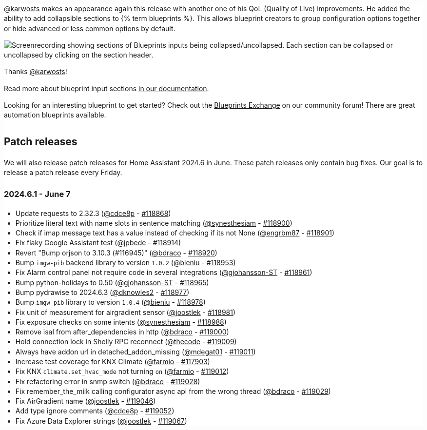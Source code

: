 [@karwosts] makes an appearance again this release with another one of his QoL
(Quality of Live) improvements. He added the ability to add collapsible sections
to {% term blueprints %}. This allows blueprint creators to group configuration
options together or hide advanced or less common options by default.

<p class='img'>
    <img src="/images/blog/2024-06/blueprint-input-sections.gif" alt="Screenrecording showing sections of Blueprints inputs being collapsed/uncollapsed."/>
    Each section can be collapsed or uncollapsed by clicking on the section header.
</p>

Thanks [@karwosts]!

Read more about blueprint input sections [in our documentation](/docs/blueprint/schema/#blueprint-input-sections).

Looking for an interesting blueprint to get started? Check out the
[Blueprints Exchange] on our community forum! There are great automation
blueprints available.

[@karwosts]: https://github.com/karwosts
[Blueprints Exchange]: https://community.home-assistant.io/c/blueprints-exchange/53

## Patch releases

We will also release patch releases for Home Assistant 2024.6 in June. These
patch releases only contain bug fixes. Our goal is to release a patch release
every Friday.

### 2024.6.1 - June 7

- Update requests to 2.32.3 ([@cdce8p] - [#118868])
- Prioritize literal text with name slots in sentence matching ([@synesthesiam] - [#118900])
- Check if imap message text has a value instead of checking if its not None ([@engrbm87] - [#118901])
- Fix flaky Google Assistant test ([@jpbede] - [#118914])
- Revert "Bump orjson to 3.10.3 (#116945)" ([@bdraco] - [#118920])
- Bump `imgw-pib` backend library to version `1.0.2` ([@bieniu] - [#118953])
- Fix Alarm control panel not require code in several integrations ([@gjohansson-ST] - [#118961])
- Bump python-holidays to 0.50 ([@gjohansson-ST] - [#118965])
- Bump pydrawise to 2024.6.3 ([@dknowles2] - [#118977])
- Bump `imgw-pib` library to version `1.0.4` ([@bieniu] - [#118978])
- Fix unit of measurement for airgradient sensor ([@joostlek] - [#118981])
- Fix exposure checks on some intents ([@synesthesiam] - [#118988])
- Remove isal from after_dependencies in http ([@bdraco] - [#119000])
- Hold connection lock in Shelly RPC reconnect ([@thecode] - [#119009])
- Always have addon url in detached_addon_missing ([@mdegat01] - [#119011])
- Increase test coverage for KNX Climate ([@farmio] - [#117903])
- Fix KNX `climate.set_hvac_mode` not turning `on` ([@farmio] - [#119012])
- Fix refactoring error in snmp switch ([@bdraco] - [#119028])
- Fix remember_the_milk calling configurator async api from the wrong thread ([@bdraco] - [#119029])
- Fix AirGradient name ([@joostlek] - [#119046])
- Add type ignore comments ([@cdce8p] - [#119052])
- Fix Azure Data Explorer strings ([@joostlek] - [#119067])


[LLMs]: https://en.wikipedia.org/wiki/Large_language_model
[@allenporter]: https://github.com/allenporter
[@balloob]: https://github.com/balloob
[@jlpouffier]: https://github.com/jlpouffier
[@shulyaka]: https://github.com/shulyaka
[@synesthesiam]: https://github.com/synesthesiam
[@tronikos]: https://github.com/tronikos
[Google AI]: /components/google_generative_ai_conversation/
[OpenAI]: /components/openai_conversation/
[sections dashboard]: /dashboards/sections/
[@Nezz]: https://github.com/Nezz
[Body of Water Between Green Leaf Trees]: https://www.pexels.com/photo/body-of-water-between-green-leaf-trees-709552/
[Ian Turnell]: https://www.pexels.com/@samandgos/
[@bdraco]: https://github.com/bdraco
[@bieniu]: https://github.com/bieniu
[@JakeMartin-ICL]: https://github.com/JakeMartin-ICL
[@joostlek]: https://github.com/joostlek
[@kaareseras]: https://github.com/kaareseras
[@mawoka-myblock]: https://github.com/mawoka-myblock
[Airgradient]: /integrations/airgradient
[APsystems]: /integrations/apsystems
[Azure data explorer]: /integrations/azure_data_explorer
[IMGW-PIB]: /integrations/imgw_pib
[Intelligent Storage Acceleration]: /integrations/isal
[Monzo]: /integrations/monzo
[@angelnu]: https://github.com/angelnu
[@Anrijs]: https://github.com/Anrijs
[@Bre77]: https://github.com/Bre77
[@farmio]: https://github.com/farmio
[@laurence-presland]: https://github.com/laurence-presland
[@starkillerOG]: https://github.com/starkillerOG
[@Thomas55555]: https://github.com/Thomas55555
[@thomaskistler]: https://github.com/thomaskistler
[Aranet Radiation]: https://aranet.com/products/aranet-radiation-sensor
[Aranet]: /integrations/aranet
[Husqvarna Automower]: /integrations/husqvarna_automower
[Hydrawise]: /integrations/hydrawise
[LoRa]: https://en.wikipedia.org/wiki/LoRa
[MeterPlus]: https://www.switch-bot.com/products/switchbot-meter-plus
[Outdoor Meter]: https://www.switch-bot.com/products/switchbot-indoor-outdoor-thermo-hygrometer
[Reolink]: /integrations/reolink
[SwitchBot Cloud]: /integrations/switchbot_cloud
[SwitchBot Meter]: https://www.switch-bot.com/products/switchbot-meter
[Teslemetry]: /integrations/teslemetry
[The Things Network]: /integrations/thethingsnetwork
[@bieniu]: https://github.com/bieniu
[@dontinelli]: https://github.com/dontinelli
[@elmurato]: https://github.com/elmurato
[@tronikos]: https://github.com/tronikos
[@zweckj]: https://github.com/zweckj
[Fyta]: /integrations/fyta
[Google Generative AI]: /integrations/google_generative_ai_conversation
[IMGW-PIB]: /integrations/imgw_pib
[Minecraft Server]: /integrations/minecraft_server
[tedee]: /integrations/tedee
[@angelnu]: https://github.com/angelnu
[@jbouwh]: https://github.com/jbouwh
[@joostlek]: https://github.com/joostlek
[@yuvalabou]: https://github.com/yuvalabou
[File]: /integrations/file
[Jewish Calendar]: /integrations/jewish_calendar
[Media extractor]: /integrations/media_extractor
[The Things Network]: /integrations/thethingsnetwork
[@gjohansson-ST]: https://github.com/gjohansson-ST
[#116410]: https://github.com/home-assistant/core/pull/116410
[@CoRfr]: https://github.com/CoRfr
[@frenck]: https://github.com/frenck
[@gjohansson-ST]: https://github.com/gjohansson-ST
[@surfingbytes]: https://github.com/surfingbytes
[@Troon]: https://github.com/Troon
[grouped]: /integrations/group
[parallel]: /docs/scripts/#parallelizing-actions
[Run sequence of actions]: /docs/scripts/#grouping-actions
[standard deviation]: https://en.wikipedia.org/wiki/Standard_deviation
[@gjohansson-ST]: https://github.com/gjohansson-ST
[#117903]: https://github.com/home-assistant/core/pull/117903
[#118400]: https://github.com/home-assistant/core/pull/118400
[#118868]: https://github.com/home-assistant/core/pull/118868
[#118900]: https://github.com/home-assistant/core/pull/118900
[#118901]: https://github.com/home-assistant/core/pull/118901
[#118914]: https://github.com/home-assistant/core/pull/118914
[#118920]: https://github.com/home-assistant/core/pull/118920
[#118953]: https://github.com/home-assistant/core/pull/118953
[#118961]: https://github.com/home-assistant/core/pull/118961
[#118965]: https://github.com/home-assistant/core/pull/118965
[#118977]: https://github.com/home-assistant/core/pull/118977
[#118978]: https://github.com/home-assistant/core/pull/118978
[#118981]: https://github.com/home-assistant/core/pull/118981
[#118988]: https://github.com/home-assistant/core/pull/118988
[#119000]: https://github.com/home-assistant/core/pull/119000
[#119009]: https://github.com/home-assistant/core/pull/119009
[#119011]: https://github.com/home-assistant/core/pull/119011
[#119012]: https://github.com/home-assistant/core/pull/119012
[#119028]: https://github.com/home-assistant/core/pull/119028
[#119029]: https://github.com/home-assistant/core/pull/119029
[#119046]: https://github.com/home-assistant/core/pull/119046
[#119052]: https://github.com/home-assistant/core/pull/119052
[#119067]: https://github.com/home-assistant/core/pull/119067
[@bdraco]: https://github.com/bdraco
[@bieniu]: https://github.com/bieniu
[@cdce8p]: https://github.com/cdce8p
[@dknowles2]: https://github.com/dknowles2
[@engrbm87]: https://github.com/engrbm87
[@farmio]: https://github.com/farmio
[@frenck]: https://github.com/frenck
[@gjohansson-ST]: https://github.com/gjohansson-ST
[@joostlek]: https://github.com/joostlek
[@jpbede]: https://github.com/jpbede
[@mdegat01]: https://github.com/mdegat01
[@synesthesiam]: https://github.com/synesthesiam
[@thecode]: https://github.com/thecode
[#115291]: https://github.com/home-assistant/core/pull/115291
[#118400]: https://github.com/home-assistant/core/pull/118400
[#118824]: https://github.com/home-assistant/core/pull/118824
[#118958]: https://github.com/home-assistant/core/pull/118958
[#119010]: https://github.com/home-assistant/core/pull/119010
[#119021]: https://github.com/home-assistant/core/pull/119021
[#119062]: https://github.com/home-assistant/core/pull/119062
[#119089]: https://github.com/home-assistant/core/pull/119089
[#119096]: https://github.com/home-assistant/core/pull/119096
[#119100]: https://github.com/home-assistant/core/pull/119100
[#119104]: https://github.com/home-assistant/core/pull/119104
[#119117]: https://github.com/home-assistant/core/pull/119117
[#119118]: https://github.com/home-assistant/core/pull/119118
[#119123]: https://github.com/home-assistant/core/pull/119123
[#119124]: https://github.com/home-assistant/core/pull/119124
[#119144]: https://github.com/home-assistant/core/pull/119144
[#119148]: https://github.com/home-assistant/core/pull/119148
[#119156]: https://github.com/home-assistant/core/pull/119156
[#119169]: https://github.com/home-assistant/core/pull/119169
[#119174]: https://github.com/home-assistant/core/pull/119174
[#119177]: https://github.com/home-assistant/core/pull/119177
[#119183]: https://github.com/home-assistant/core/pull/119183
[#119185]: https://github.com/home-assistant/core/pull/119185
[#119212]: https://github.com/home-assistant/core/pull/119212
[#119216]: https://github.com/home-assistant/core/pull/119216
[#119226]: https://github.com/home-assistant/core/pull/119226
[#119228]: https://github.com/home-assistant/core/pull/119228
[#119234]: https://github.com/home-assistant/core/pull/119234
[#119238]: https://github.com/home-assistant/core/pull/119238
[#119243]: https://github.com/home-assistant/core/pull/119243
[#119247]: https://github.com/home-assistant/core/pull/119247
[#119254]: https://github.com/home-assistant/core/pull/119254
[#119255]: https://github.com/home-assistant/core/pull/119255
[#119256]: https://github.com/home-assistant/core/pull/119256
[#119259]: https://github.com/home-assistant/core/pull/119259
[#119289]: https://github.com/home-assistant/core/pull/119289
[#119308]: https://github.com/home-assistant/core/pull/119308
[#119318]: https://github.com/home-assistant/core/pull/119318
[#119320]: https://github.com/home-assistant/core/pull/119320
[#119323]: https://github.com/home-assistant/core/pull/119323
[#119336]: https://github.com/home-assistant/core/pull/119336
[#119360]: https://github.com/home-assistant/core/pull/119360
[@LapsTimeOFF]: https://github.com/LapsTimeOFF
[@TomBrien]: https://github.com/TomBrien
[@abmantis]: https://github.com/abmantis
[@adrum]: https://github.com/adrum
[@allenporter]: https://github.com/allenporter
[@angelnu]: https://github.com/angelnu
[@autinerd]: https://github.com/autinerd
[@balloob]: https://github.com/balloob
[@bdraco]: https://github.com/bdraco
[@bieniu]: https://github.com/bieniu
[@bramkragten]: https://github.com/bramkragten
[@elupus]: https://github.com/elupus
[@emontnemery]: https://github.com/emontnemery
[@epenet]: https://github.com/epenet
[@ethemcemozkan]: https://github.com/ethemcemozkan
[@frenck]: https://github.com/frenck
[@gjohansson-ST]: https://github.com/gjohansson-ST
[@joostlek]: https://github.com/joostlek
[@jpbede]: https://github.com/jpbede
[@kaareseras]: https://github.com/kaareseras
[@mib1185]: https://github.com/mib1185
[@rubeecube]: https://github.com/rubeecube
[@swcloudgenie]: https://github.com/swcloudgenie
[@thecode]: https://github.com/thecode
[@tronikos]: https://github.com/tronikos
[@wittypluck]: https://github.com/wittypluck
[#118400]: https://github.com/home-assistant/core/pull/118400
[#118696]: https://github.com/home-assistant/core/pull/118696
[#119096]: https://github.com/home-assistant/core/pull/119096
[#119327]: https://github.com/home-assistant/core/pull/119327
[#119344]: https://github.com/home-assistant/core/pull/119344
[#119376]: https://github.com/home-assistant/core/pull/119376
[#119415]: https://github.com/home-assistant/core/pull/119415
[#119417]: https://github.com/home-assistant/core/pull/119417
[#119433]: https://github.com/home-assistant/core/pull/119433
[#119436]: https://github.com/home-assistant/core/pull/119436
[#119449]: https://github.com/home-assistant/core/pull/119449
[#119460]: https://github.com/home-assistant/core/pull/119460
[#119466]: https://github.com/home-assistant/core/pull/119466
[#119487]: https://github.com/home-assistant/core/pull/119487
[#119526]: https://github.com/home-assistant/core/pull/119526
[#119572]: https://github.com/home-assistant/core/pull/119572
[#119620]: https://github.com/home-assistant/core/pull/119620
[#119621]: https://github.com/home-assistant/core/pull/119621
[#119634]: https://github.com/home-assistant/core/pull/119634
[#119641]: https://github.com/home-assistant/core/pull/119641
[#119646]: https://github.com/home-assistant/core/pull/119646
[#119653]: https://github.com/home-assistant/core/pull/119653
[#119661]: https://github.com/home-assistant/core/pull/119661
[#119691]: https://github.com/home-assistant/core/pull/119691
[#119694]: https://github.com/home-assistant/core/pull/119694
[#119705]: https://github.com/home-assistant/core/pull/119705
[#119713]: https://github.com/home-assistant/core/pull/119713
[#119730]: https://github.com/home-assistant/core/pull/119730
[#119732]: https://github.com/home-assistant/core/pull/119732
[@TheJulianJES]: https://github.com/TheJulianJES
[@bdraco]: https://github.com/bdraco
[@elupus]: https://github.com/elupus
[@ep1cman]: https://github.com/ep1cman
[@erwindouna]: https://github.com/erwindouna
[@ethemcemozkan]: https://github.com/ethemcemozkan
[@frenck]: https://github.com/frenck
[@gjohansson-ST]: https://github.com/gjohansson-ST
[@jbouwh]: https://github.com/jbouwh
[@jpbede]: https://github.com/jpbede
[@mjj4791]: https://github.com/mjj4791
[@mletenay]: https://github.com/mletenay
[@piitaya]: https://github.com/piitaya
[@starkillerOG]: https://github.com/starkillerOG
[@tronikos]: https://github.com/tronikos
[#117695]: https://github.com/home-assistant/core/pull/117695
[#118400]: https://github.com/home-assistant/core/pull/118400
[#119006]: https://github.com/home-assistant/core/pull/119006
[#119096]: https://github.com/home-assistant/core/pull/119096
[#119376]: https://github.com/home-assistant/core/pull/119376
[#119683]: https://github.com/home-assistant/core/pull/119683
[#119742]: https://github.com/home-assistant/core/pull/119742
[#119747]: https://github.com/home-assistant/core/pull/119747
[#119751]: https://github.com/home-assistant/core/pull/119751
[#119793]: https://github.com/home-assistant/core/pull/119793
[#119815]: https://github.com/home-assistant/core/pull/119815
[#119845]: https://github.com/home-assistant/core/pull/119845
[#119868]: https://github.com/home-assistant/core/pull/119868
[#119870]: https://github.com/home-assistant/core/pull/119870
[#119887]: https://github.com/home-assistant/core/pull/119887
[#119889]: https://github.com/home-assistant/core/pull/119889
[#119918]: https://github.com/home-assistant/core/pull/119918
[#119949]: https://github.com/home-assistant/core/pull/119949
[#119963]: https://github.com/home-assistant/core/pull/119963
[#119969]: https://github.com/home-assistant/core/pull/119969
[#119988]: https://github.com/home-assistant/core/pull/119988
[#119999]: https://github.com/home-assistant/core/pull/119999
[#120028]: https://github.com/home-assistant/core/pull/120028
[#120031]: https://github.com/home-assistant/core/pull/120031
[#120035]: https://github.com/home-assistant/core/pull/120035
[#120045]: https://github.com/home-assistant/core/pull/120045
[#120065]: https://github.com/home-assistant/core/pull/120065
[#120106]: https://github.com/home-assistant/core/pull/120106
[@0bmay]: https://github.com/0bmay
[@BestPig]: https://github.com/BestPig
[@Kane610]: https://github.com/Kane610
[@Noltari]: https://github.com/Noltari
[@arturpragacz]: https://github.com/arturpragacz
[@bdraco]: https://github.com/bdraco
[@bjpetit]: https://github.com/bjpetit
[@bouwew]: https://github.com/bouwew
[@cdce8p]: https://github.com/cdce8p
[@dubstomp]: https://github.com/dubstomp
[@emontnemery]: https://github.com/emontnemery
[@frenck]: https://github.com/frenck
[@gjohansson-ST]: https://github.com/gjohansson-ST
[@gwww]: https://github.com/gwww
[@jbouwh]: https://github.com/jbouwh
[@jeeftor]: https://github.com/jeeftor
[@jjlawren]: https://github.com/jjlawren
[@lodesmets]: https://github.com/lodesmets
[@synesthesiam]: https://github.com/synesthesiam
[@thomaskistler]: https://github.com/thomaskistler
[@tsvi]: https://github.com/tsvi
[@Lash-L]: https://github.com/Lash-L
[#109508]: https://github.com/home-assistant/core/pull/109508
[@mib1185]: https://github.com/mib1185
[#118108]: https://github.com/home-assistant/core/pull/118108
[@jbouwh]: https://github.com/jbouwh
[#116861]: https://github.com/home-assistant/core/pull/116861
[@jbouwh]: https://github.com/jbouwh
[#117110]: https://github.com/home-assistant/core/pull/117110
[@jbouwh]: https://github.com/jbouwh
[#117813]: https://github.com/home-assistant/core/pull/117813
[@freekode]: https://github.com/freekode
[#116870]: https://github.com/home-assistant/core/pull/116870
[@mib1185]: https://github.com/mib1185
[#116815]: https://github.com/home-assistant/core/pull/116815
[@autinerd]: https://github.com/autinerd
[#113084]: https://github.com/home-assistant/core/pull/113084
[@joostlek]: https://github.com/joostlek
[#116595]: https://github.com/home-assistant/core/pull/116595
[@raman325]: https://github.com/raman325
[#117288]: https://github.com/home-assistant/core/pull/117288
[devblog]: https://developers.home-assistant.io/blog/
